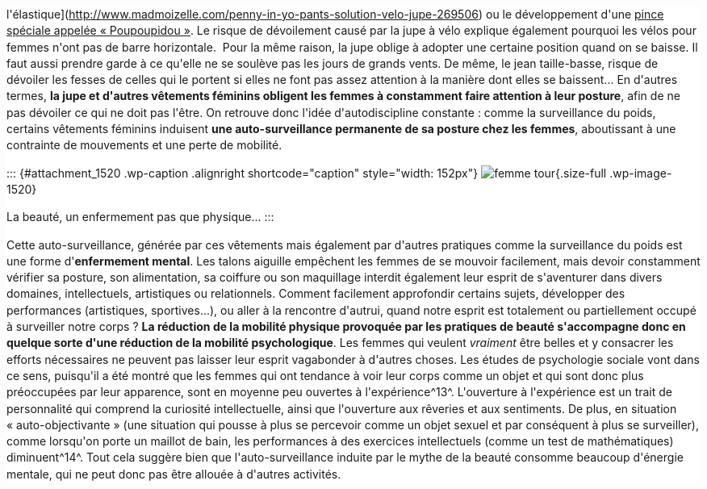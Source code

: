 l'élastique](http://www.madmoizelle.com/penny-in-yo-pants-solution-velo-jupe-269506)
ou le développement d'une [pince spéciale appelée
« Poupoupidou »](http://www.madmoizelle.com/poupoupidou-pince-velo-jupe-375755).
Le risque de dévoilement causé par la jupe à vélo explique également
pourquoi les vélos pour femmes n'ont pas de barre horizontale.  Pour la
même raison, la jupe oblige à adopter une certaine position quand on se
baisse. Il faut aussi prendre garde à ce qu'elle ne se soulève pas les
jours de grands vents. De même, le jean taille-basse, risque de dévoiler
les fesses de celles qui le portent si elles ne font pas assez attention
à la manière dont elles se baissent... En d'autres termes, **la jupe et
d'autres vêtements féminins obligent les femmes à constamment faire
attention à leur posture**, afin de ne pas dévoiler ce qui ne doit pas
l'être. On retrouve donc l'idée d'autodiscipline constante : comme la
surveillance du poids, certains vêtements féminins induisent **une
auto-surveillance permanente de sa posture chez les femmes**,
aboutissant à une contrainte de mouvements et une perte de mobilité.

::: {#attachment_1520 .wp-caption .alignright shortcode="caption" style="width: 152px"}
![femme
tour](https://antisexisme.files.wordpress.com/2016/01/monk2-e1451996968864.jpg?w=660){.size-full
.wp-image-1520}

La beauté, un enfermement pas que physique...
:::

Cette auto-surveillance, générée par ces vêtements mais également par
d'autres pratiques comme la surveillance du poids est une forme
d'**enfermement mental**. Les talons aiguille empêchent les femmes de se
mouvoir facilement, mais devoir constamment vérifier sa posture, son
alimentation, sa coiffure ou son maquillage interdit également leur
esprit de s'aventurer dans divers domaines, intellectuels, artistiques
ou relationnels. Comment facilement approfondir certains sujets,
développer des performances (artistiques, sportives...), ou aller à la
rencontre d'autrui, quand notre esprit est totalement ou partiellement
occupé à surveiller notre corps ? **La réduction de la mobilité physique
provoquée par les pratiques de beauté s'accompagne donc en quelque sorte
d'une réduction de la mobilité psychologique**. Les femmes qui veulent
*vraiment* être belles et y consacrer les efforts nécessaires ne peuvent
pas laisser leur esprit vagabonder à d'autres choses. Les études de
psychologie sociale vont dans ce sens, puisqu'il a été montré que les
femmes qui ont tendance à voir leur corps comme un objet et qui sont
donc plus préoccupées par leur apparence, sont en moyenne peu ouvertes à
l'expérience^13^. L'ouverture à l'expérience est un trait de
personnalité qui comprend la curiosité intellectuelle, ainsi que
l'ouverture aux rêveries et aux sentiments. De plus, en situation
« auto-objectivante » (une situation qui pousse à plus se percevoir
comme un objet sexuel et par conséquent à plus se surveiller), comme
lorsqu'on porte un maillot de bain, les performances à des exercices
intellectuels (comme un test de mathématiques) diminuent^14^. Tout cela
suggère bien que l'auto-surveillance induite par le mythe de la beauté
consomme beaucoup d'énergie mentale, qui ne peut donc pas être allouée à
d'autres activités.
